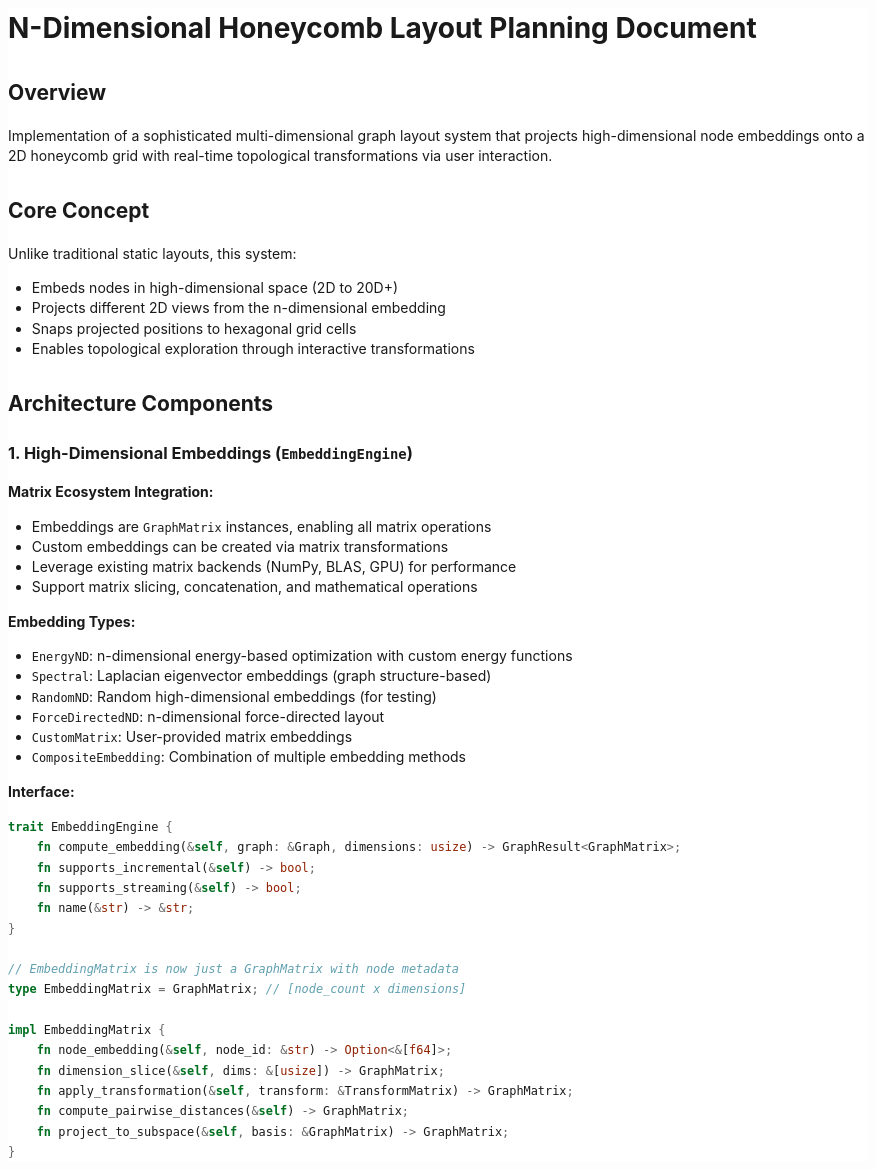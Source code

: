# N-Dimensional Honeycomb Layout Planning Document

## Overview

Implementation of a sophisticated multi-dimensional graph layout system that projects high-dimensional node embeddings onto a 2D honeycomb grid with real-time topological transformations via user interaction.

## Core Concept

Unlike traditional static layouts, this system:
- Embeds nodes in high-dimensional space (2D to 20D+)
- Projects different 2D views from the n-dimensional embedding
- Snaps projected positions to hexagonal grid cells
- Enables topological exploration through interactive transformations

## Architecture Components

### 1. High-Dimensional Embeddings (`EmbeddingEngine`)

**Matrix Ecosystem Integration:**
- Embeddings are `GraphMatrix` instances, enabling all matrix operations
- Custom embeddings can be created via matrix transformations
- Leverage existing matrix backends (NumPy, BLAS, GPU) for performance
- Support matrix slicing, concatenation, and mathematical operations

**Embedding Types:**
- `EnergyND`: n-dimensional energy-based optimization with custom energy functions
- `Spectral`: Laplacian eigenvector embeddings (graph structure-based)
- `RandomND`: Random high-dimensional embeddings (for testing)
- `ForceDirectedND`: n-dimensional force-directed layout
- `CustomMatrix`: User-provided matrix embeddings
- `CompositeEmbedding`: Combination of multiple embedding methods

**Interface:**
```rust
trait EmbeddingEngine {
    fn compute_embedding(&self, graph: &Graph, dimensions: usize) -> GraphResult<GraphMatrix>;
    fn supports_incremental(&self) -> bool;
    fn supports_streaming(&self) -> bool;
    fn name(&str) -> &str;
}

// EmbeddingMatrix is now just a GraphMatrix with node metadata
type EmbeddingMatrix = GraphMatrix; // [node_count x dimensions]

impl EmbeddingMatrix {
    fn node_embedding(&self, node_id: &str) -> Option<&[f64]>;
    fn dimension_slice(&self, dims: &[usize]) -> GraphMatrix;
    fn apply_transformation(&self, transform: &TransformMatrix) -> GraphMatrix;
    fn compute_pairwise_distances(&self) -> GraphMatrix;
    fn project_to_subspace(&self, basis: &GraphMatrix) -> GraphMatrix;
}
```
